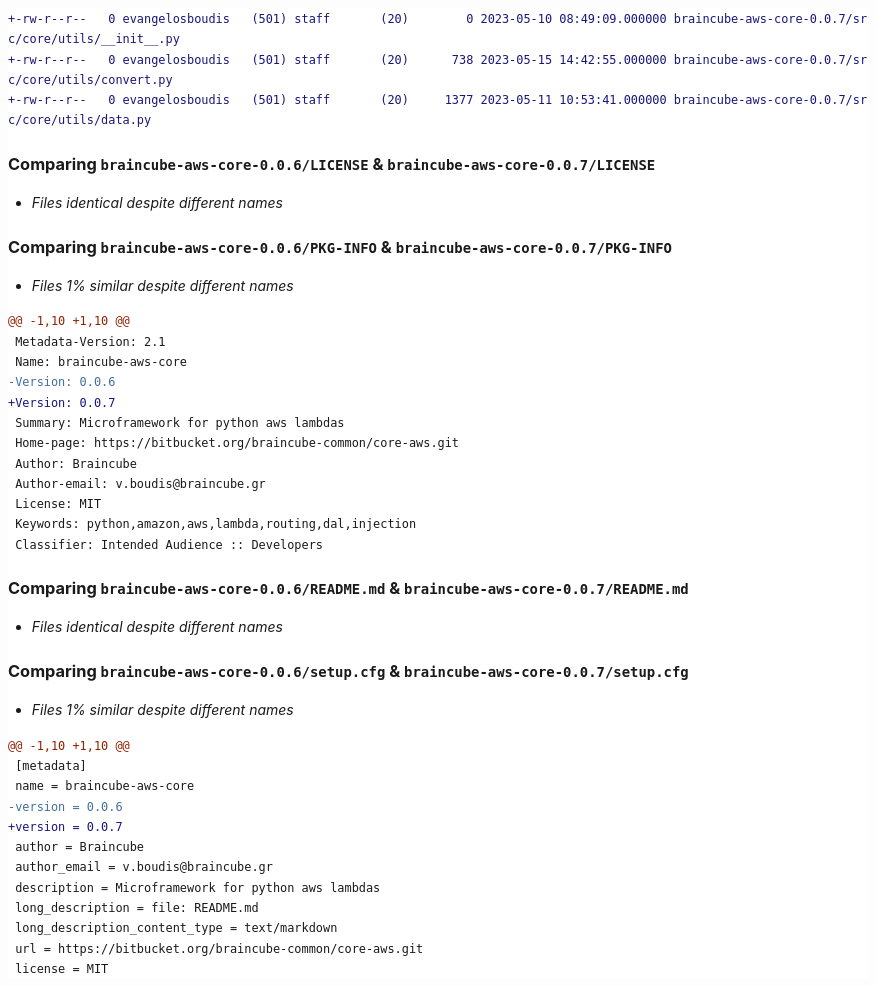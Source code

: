 ```diff
+-rw-r--r--   0 evangelosboudis   (501) staff       (20)        0 2023-05-10 08:49:09.000000 braincube-aws-core-0.0.7/src/core/utils/__init__.py
+-rw-r--r--   0 evangelosboudis   (501) staff       (20)      738 2023-05-15 14:42:55.000000 braincube-aws-core-0.0.7/src/core/utils/convert.py
+-rw-r--r--   0 evangelosboudis   (501) staff       (20)     1377 2023-05-11 10:53:41.000000 braincube-aws-core-0.0.7/src/core/utils/data.py
```

### Comparing `braincube-aws-core-0.0.6/LICENSE` & `braincube-aws-core-0.0.7/LICENSE`

 * *Files identical despite different names*

### Comparing `braincube-aws-core-0.0.6/PKG-INFO` & `braincube-aws-core-0.0.7/PKG-INFO`

 * *Files 1% similar despite different names*

```diff
@@ -1,10 +1,10 @@
 Metadata-Version: 2.1
 Name: braincube-aws-core
-Version: 0.0.6
+Version: 0.0.7
 Summary: Microframework for python aws lambdas
 Home-page: https://bitbucket.org/braincube-common/core-aws.git
 Author: Braincube
 Author-email: v.boudis@braincube.gr
 License: MIT
 Keywords: python,amazon,aws,lambda,routing,dal,injection
 Classifier: Intended Audience :: Developers
```

### Comparing `braincube-aws-core-0.0.6/README.md` & `braincube-aws-core-0.0.7/README.md`

 * *Files identical despite different names*

### Comparing `braincube-aws-core-0.0.6/setup.cfg` & `braincube-aws-core-0.0.7/setup.cfg`

 * *Files 1% similar despite different names*

```diff
@@ -1,10 +1,10 @@
 [metadata]
 name = braincube-aws-core
-version = 0.0.6
+version = 0.0.7
 author = Braincube
 author_email = v.boudis@braincube.gr
 description = Microframework for python aws lambdas
 long_description = file: README.md
 long_description_content_type = text/markdown
 url = https://bitbucket.org/braincube-common/core-aws.git
 license = MIT
```
